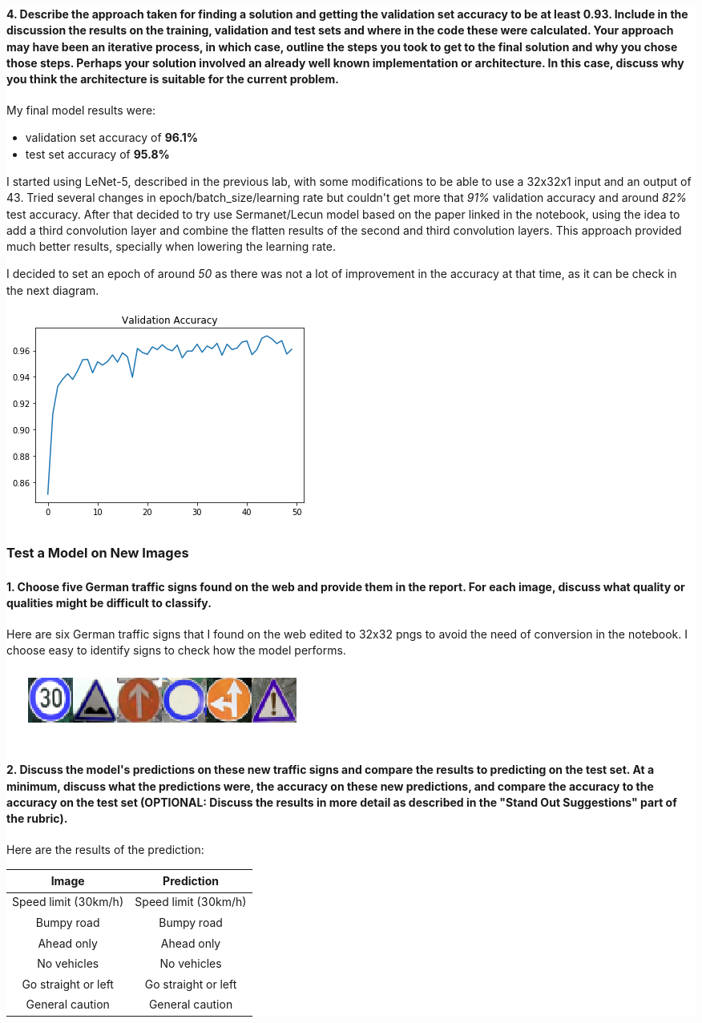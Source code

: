 #### 4. Describe the approach taken for finding a solution and getting the validation set accuracy to be at least 0.93. Include in the discussion the results on the training, validation and test sets and where in the code these were calculated. Your approach may have been an iterative process, in which case, outline the steps you took to get to the final solution and why you chose those steps. Perhaps your solution involved an already well known implementation or architecture. In this case, discuss why you think the architecture is suitable for the current problem.

My final model results were:
* validation set accuracy of **96.1%**
* test set accuracy of **95.8%**

I started using LeNet-5, described in the previous lab, with some modifications to be able to use a 32x32x1 input and an output of 43. Tried several changes in epoch/batch_size/learning rate but couldn't get more that *91%* validation accuracy and around *82%* test accuracy.
After that decided to try use Sermanet/Lecun model based on the paper linked in the notebook, using the idea to add a third convolution layer and combine the flatten results of the second and third convolution layers. This approach provided much better results, specially when lowering the learning rate.

I decided to set an epoch of around *50* as there was not a lot of improvement in the accuracy at that time, as it can be check in the next diagram.

![Validation increase over epoch][validationepoch]

### Test a Model on New Images

#### 1. Choose five German traffic signs found on the web and provide them in the report. For each image, discuss what quality or qualities might be difficult to classify.

Here are six German traffic signs that I found on the web edited to 32x32 pngs to avoid the need of conversion in the notebook. I choose easy to identify signs to check how the model performs.

![German signs downloaded][downloadedimages]

#### 2. Discuss the model's predictions on these new traffic signs and compare the results to predicting on the test set. At a minimum, discuss what the predictions were, the accuracy on these new predictions, and compare the accuracy to the accuracy on the test set (OPTIONAL: Discuss the results in more detail as described in the "Stand Out Suggestions" part of the rubric).

Here are the results of the prediction:

| Image			        |     Prediction	        					| 
|:---------------------:|:---------------------------------------------:| 
| Speed limit (30km/h)  | Speed limit (30km/h)   						| 
| Bumpy road    		| Bumpy road 								    |
| Ahead only			| Ahead only									|
| No vehicles	      	| No vehicles					 				|
| Go straight or left	| Go straight or left      						|
| General caution       | General caution


[//]: # (Image References)
[trainingdataset]: ./writeup-images/training-dataset.png "Training dataset"
[validationdataset]: ./writeup-images/validation-dataset.png "Validation dataset"
[testdataset]: ./writeup-images/test-dataset.png "Test dataset"
[speedlimit]: ./writeup-images/speed-limit.png "Speed limit samples"
[priorityroad]: ./writeup-images/priority-road.png "Priority road samples"
[speedlimitprocessed]: ./writeup-images/speed-limit-processed.png "Speed limit processed samples"
[priorityroadprocessed]: ./writeup-images/priority-road-processed.png "Priority road processed samples"
[trainingdatasetuniform]: ./writeup-images/training-dataset-uniform.png "Training dataset augmented"
[validationepoch]: ./writeup-images/validation-epoch.png "Validation increase over epoch"
[downloadedimages]: ./writeup-images/downloaded-images.png "Downloaded images"
[predictions]: ./writeup-images/predictions.png "Softmax Predictions"